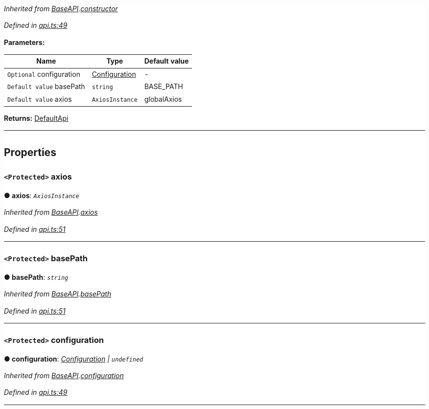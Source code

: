 *Inherited from [BaseAPI](baseapi.md).[constructor](baseapi.md#constructor)*

*Defined in [api.ts:49](https://github.com/RedHatInsights/javascript-clients/blob/master/packages/vulnerabilities/api.ts#L49)*

**Parameters:**

| Name | Type | Default value |
| ------ | ------ | ------ |
| `Optional` configuration | [Configuration](configuration.md) | - |
| `Default value` basePath | `string` |  BASE_PATH |
| `Default value` axios | `AxiosInstance` |  globalAxios |

**Returns:** [DefaultApi](defaultapi.md)

___

## Properties

<a id="axios"></a>

### `<Protected>` axios

**● axios**: *`AxiosInstance`*

*Inherited from [BaseAPI](baseapi.md).[axios](baseapi.md#axios)*

*Defined in [api.ts:51](https://github.com/RedHatInsights/javascript-clients/blob/master/packages/vulnerabilities/api.ts#L51)*

___
<a id="basepath"></a>

### `<Protected>` basePath

**● basePath**: *`string`*

*Inherited from [BaseAPI](baseapi.md).[basePath](baseapi.md#basepath)*

*Defined in [api.ts:51](https://github.com/RedHatInsights/javascript-clients/blob/master/packages/vulnerabilities/api.ts#L51)*

___
<a id="configuration"></a>

### `<Protected>` configuration

**● configuration**: *[Configuration](configuration.md) \| `undefined`*

*Inherited from [BaseAPI](baseapi.md).[configuration](baseapi.md#configuration)*

*Defined in [api.ts:49](https://github.com/RedHatInsights/javascript-clients/blob/master/packages/vulnerabilities/api.ts#L49)*

___

